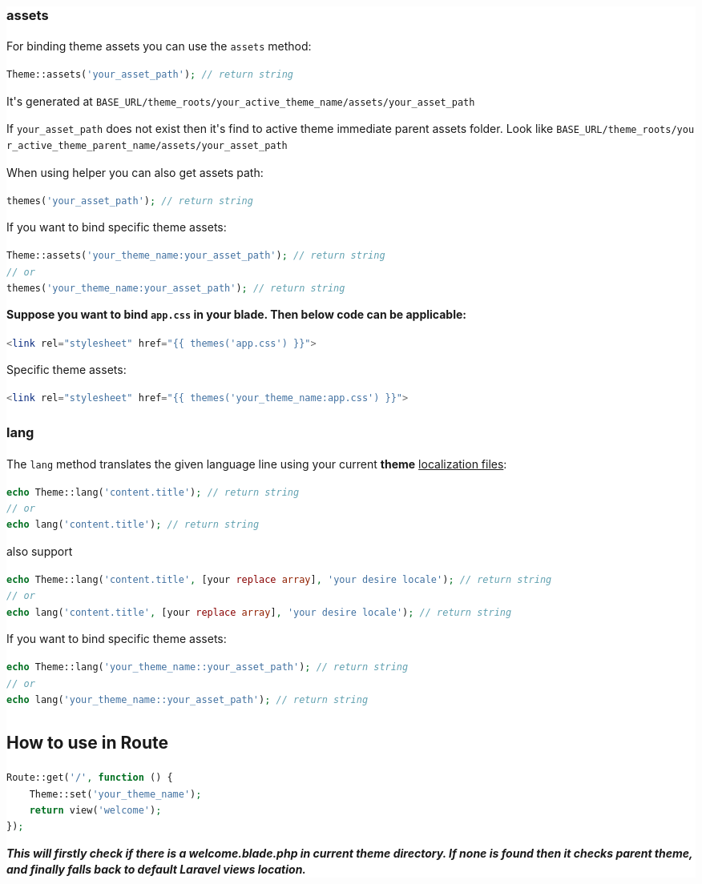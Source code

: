 ### assets

For binding theme assets you can use the `assets` method:

```php
Theme::assets('your_asset_path'); // return string
```
It's generated at `BASE_URL/theme_roots/your_active_theme_name/assets/your_asset_path`

If `your_asset_path` does not exist then it's find to active theme immediate parent assets folder. Look like `BASE_URL/theme_roots/your_active_theme_parent_name/assets/your_asset_path`

When using helper you can also get assets path:
```php
themes('your_asset_path'); // return string
```

If you want to bind specific theme assets:
```php
Theme::assets('your_theme_name:your_asset_path'); // return string
// or 
themes('your_theme_name:your_asset_path'); // return string
```

**Suppose you want to bind `app.css` in your blade. Then below code can be applicable:**
```php
<link rel="stylesheet" href="{{ themes('app.css') }}">
```
Specific theme assets:
```php
<link rel="stylesheet" href="{{ themes('your_theme_name:app.css') }}">
```
### lang

The `lang` method translates the given language line using your current **theme** [localization files](https://laravel.com/docs/master/localization):
```php
echo Theme::lang('content.title'); // return string
// or
echo lang('content.title'); // return string
```
also support
```php
echo Theme::lang('content.title', [your replace array], 'your desire locale'); // return string
// or
echo lang('content.title', [your replace array], 'your desire locale'); // return string
```

If you want to bind specific theme assets:
```php
echo Theme::lang('your_theme_name::your_asset_path'); // return string
// or 
echo lang('your_theme_name::your_asset_path'); // return string
```

## How to use in Route
```php
Route::get('/', function () {
    Theme::set('your_theme_name');
    return view('welcome');
});
```
_**This will firstly check if there is a welcome.blade.php in current theme directory. If none is found then it checks parent theme, and finally falls back to default Laravel views location.**_
